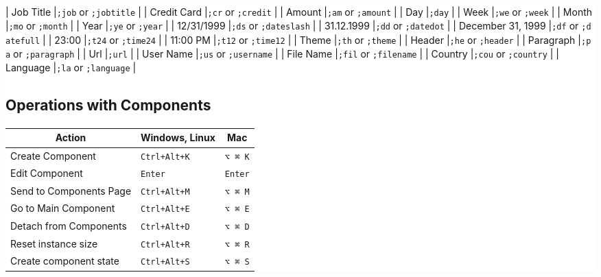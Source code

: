 | Job Title  |`;job` or `;jobtitle` |
| Credit Card  |`;cr` or `;credit` |
| Amount  |`;am` or `;amount` |
| Day  |`;day` |
| Week  |`;we` or `;week` |
| Month  |`;mo` or `;month` |
| Year  |`;ye` or `;year` |
| 12/31/1999  |`;ds` or `;dateslash` |
| 31.12.1999  |`;dd` or `;datedot` |
| December 31, 1999  |`;df` or `;datefull` |
| 23:00  |`;t24` or `;time24` |
| 11:00 PM  |`;t12` or `;time12` |
| Theme  |`;th` or `;theme` |
| Header  |`;he` or `;header` |
| Paragraph  |`;pa` or `;paragraph` |
| Url  |`;url` |
| User Name  |`;us` or `;username` |
| File Name  |`;fil` or `;filename` |
| Country  |`;cou` or `;country` |
| Language  |`;la` or `;language` |


## Operations with Components


| Action        | Windows, Linux   | Mac |
| ------------- |-------------|-------------|
| Create Component |`Ctrl+Alt+K`  | `⌥ ⌘ K` |
| Edit Component  |`Enter` | `Enter` |
| Send to Components Page  |`Ctrl+Alt+M`| `⌥ ⌘ M` |
| Go to Main Component  |`Ctrl+Alt+E`| `⌥ ⌘ E` |
| Detach from Components  |`Ctrl+Alt+D` |  `⌥ ⌘ D` |
| Reset instance size  |`Ctrl+Alt+R` |  `⌥ ⌘ R` |
| Create component state | `Ctrl+Alt+S` | `⌥ ⌘ S` |

